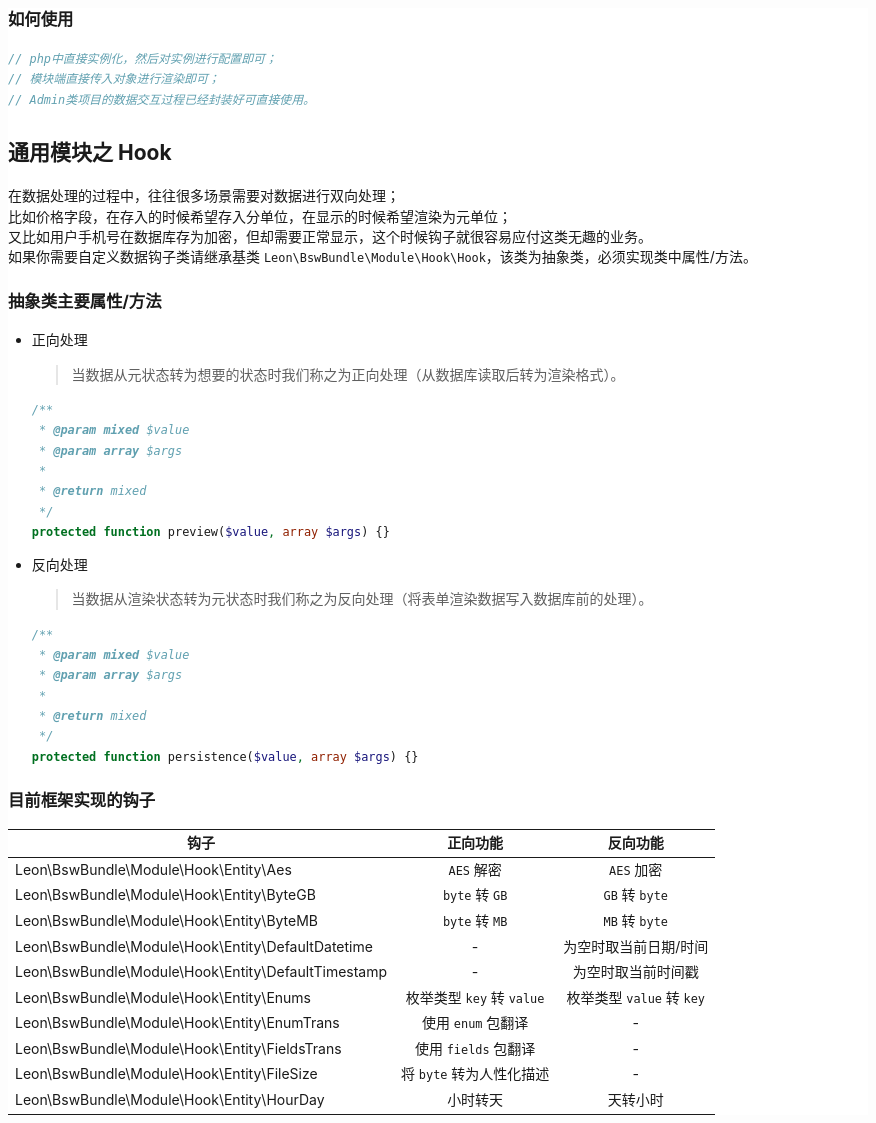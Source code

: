 ### 如何使用

```php
// php中直接实例化，然后对实例进行配置即可；
// 模块端直接传入对象进行渲染即可；
// Admin类项目的数据交互过程已经封装好可直接使用。
```

## 通用模块之 **Hook**

在数据处理的过程中，往往很多场景需要对数据进行双向处理；  
比如价格字段，在存入的时候希望存入分单位，在显示的时候希望渲染为元单位；  
又比如用户手机号在数据库存为加密，但却需要正常显示，这个时候钩子就很容易应付这类无趣的业务。  
如果你需要自定义数据钩子类请继承基类 `Leon\BswBundle\Module\Hook\Hook`，该类为抽象类，必须实现类中属性/方法。  

### 抽象类主要属性/方法

- 正向处理

    > 当数据从元状态转为想要的状态时我们称之为正向处理（从数据库读取后转为渲染格式）。  
    
    ```php
    /**
     * @param mixed $value
     * @param array $args
     *
     * @return mixed
     */
    protected function preview($value, array $args) {}
    ```

- 反向处理

    > 当数据从渲染状态转为元状态时我们称之为反向处理（将表单渲染数据写入数据库前的处理）。  
    
    ```php
    /**
     * @param mixed $value
     * @param array $args
     *
     * @return mixed
     */
    protected function persistence($value, array $args) {}
    ```
    
### 目前框架实现的钩子
    
| 钩子 | 正向功能 | 反向功能 |
| ------- | :-------: | :-------: |
| Leon\BswBundle\Module\Hook\Entity\Aes | `AES` 解密 | `AES` 加密 |
| Leon\BswBundle\Module\Hook\Entity\ByteGB | `byte` 转 `GB` | `GB` 转 `byte` |
| Leon\BswBundle\Module\Hook\Entity\ByteMB | `byte` 转 `MB` | `MB` 转 `byte` |
| Leon\BswBundle\Module\Hook\Entity\DefaultDatetime | - | 为空时取当前日期/时间 |
| Leon\BswBundle\Module\Hook\Entity\DefaultTimestamp | - | 为空时取当前时间戳 |
| Leon\BswBundle\Module\Hook\Entity\Enums | 枚举类型 `key` 转 `value` | 枚举类型 `value` 转 `key` |
| Leon\BswBundle\Module\Hook\Entity\EnumTrans | 使用 `enum` 包翻译 | - |
| Leon\BswBundle\Module\Hook\Entity\FieldsTrans | 使用 `fields` 包翻译 | - |
| Leon\BswBundle\Module\Hook\Entity\FileSize | 将 `byte` 转为人性化描述 | - |
| Leon\BswBundle\Module\Hook\Entity\HourDay | 小时转天 | 天转小时 |